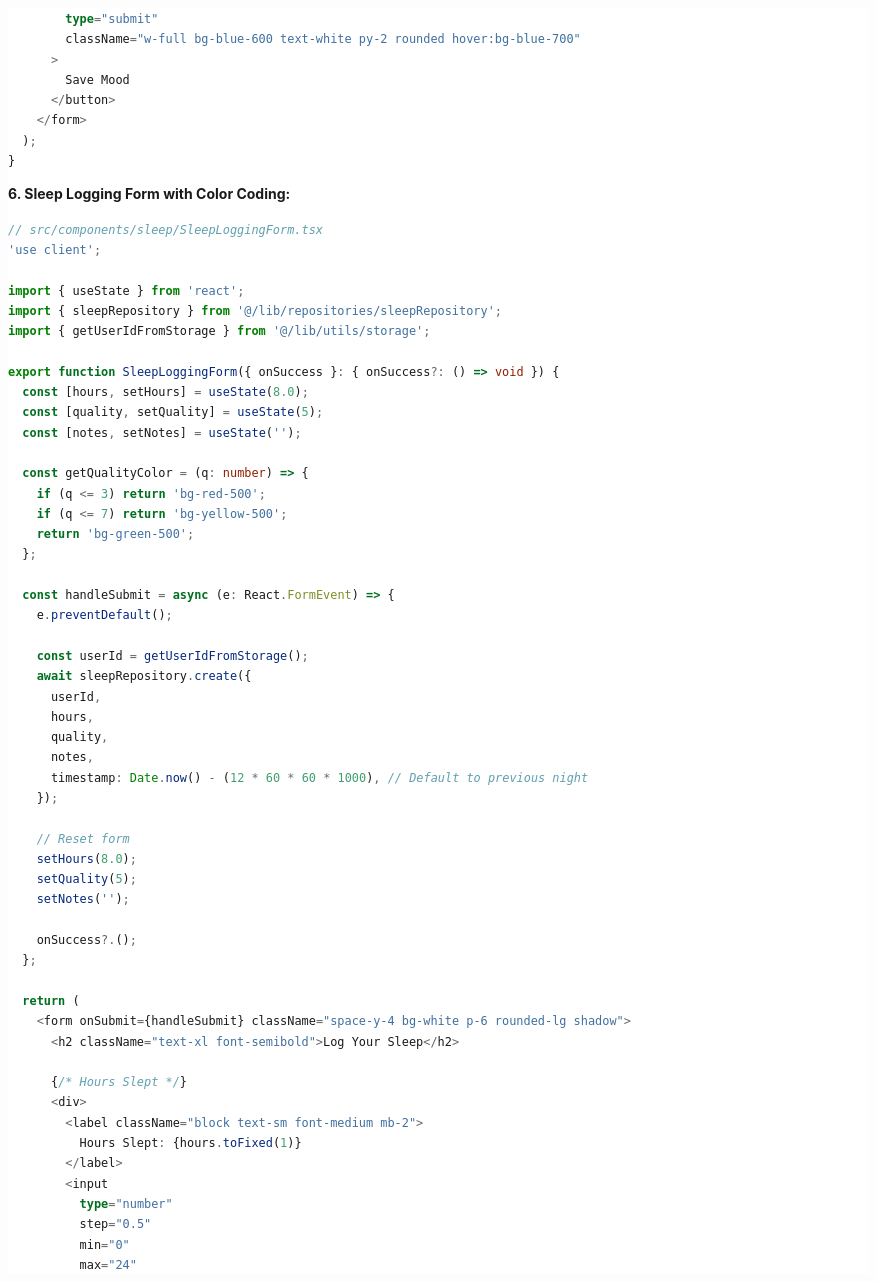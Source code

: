 ```typescript
        type="submit"
        className="w-full bg-blue-600 text-white py-2 rounded hover:bg-blue-700"
      >
        Save Mood
      </button>
    </form>
  );
}
```

**6. Sleep Logging Form with Color Coding:**
```typescript
// src/components/sleep/SleepLoggingForm.tsx
'use client';

import { useState } from 'react';
import { sleepRepository } from '@/lib/repositories/sleepRepository';
import { getUserIdFromStorage } from '@/lib/utils/storage';

export function SleepLoggingForm({ onSuccess }: { onSuccess?: () => void }) {
  const [hours, setHours] = useState(8.0);
  const [quality, setQuality] = useState(5);
  const [notes, setNotes] = useState('');

  const getQualityColor = (q: number) => {
    if (q <= 3) return 'bg-red-500';
    if (q <= 7) return 'bg-yellow-500';
    return 'bg-green-500';
  };

  const handleSubmit = async (e: React.FormEvent) => {
    e.preventDefault();

    const userId = getUserIdFromStorage();
    await sleepRepository.create({
      userId,
      hours,
      quality,
      notes,
      timestamp: Date.now() - (12 * 60 * 60 * 1000), // Default to previous night
    });

    // Reset form
    setHours(8.0);
    setQuality(5);
    setNotes('');

    onSuccess?.();
  };

  return (
    <form onSubmit={handleSubmit} className="space-y-4 bg-white p-6 rounded-lg shadow">
      <h2 className="text-xl font-semibold">Log Your Sleep</h2>

      {/* Hours Slept */}
      <div>
        <label className="block text-sm font-medium mb-2">
          Hours Slept: {hours.toFixed(1)}
        </label>
        <input
          type="number"
          step="0.5"
          min="0"
          max="24"
```